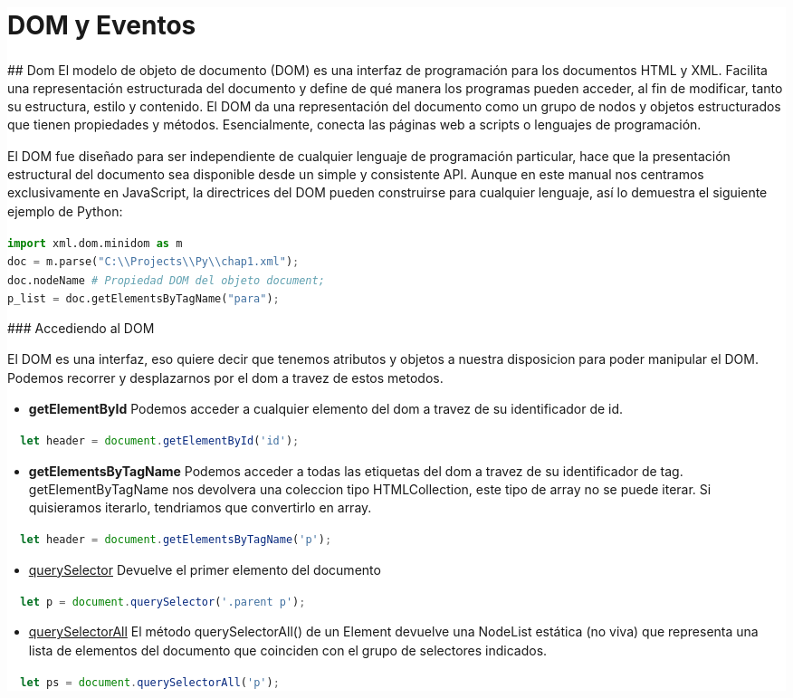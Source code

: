 # DOM y Eventos

## Dom
El modelo de objeto de documento (DOM) es una interfaz de programación para los documentos HTML y XML. Facilita una representación estructurada del documento y define de qué manera los programas pueden acceder, al fin de modificar, tanto su estructura, estilo y contenido. El DOM da una representación del documento como un grupo de nodos y objetos estructurados que tienen propiedades y métodos. Esencialmente, conecta las páginas web a scripts o lenguajes de programación.

El DOM fue diseñado para ser independiente de cualquier lenguaje de programación particular, hace que la presentación estructural del documento sea disponible desde un simple y consistente API. Aunque en este manual nos centramos exclusivamente en JavaScript, la directrices del DOM pueden construirse para cualquier lenguaje, así lo demuestra el siguiente ejemplo de Python:

```python
import xml.dom.minidom as m
doc = m.parse("C:\\Projects\\Py\\chap1.xml");
doc.nodeName # Propiedad DOM del objeto document;
p_list = doc.getElementsByTagName("para");
```

### Accediendo al DOM

El DOM es una interfaz, eso quiere decir que tenemos atributos y objetos a nuestra disposicion para poder manipular el DOM. Podemos recorrer y desplazarnos por el dom a travez de estos metodos.

* __getElementById__
Podemos acceder a cualquier elemento del dom a travez de su identificador de id.

```javascript
  let header = document.getElementById('id');
```

* __getElementsByTagName__
Podemos acceder a todas las etiquetas del dom a travez de su identificador de tag. getElementByTagName nos devolvera una coleccion tipo HTMLCollection, este tipo de array no se puede iterar. Si quisieramos iterarlo, tendriamos que convertirlo en array.

```javascript
  let header = document.getElementsByTagName('p');
```

* [querySelector](https://developer.mozilla.org/es/docs/Web/API/Document/querySelector)
Devuelve el primer elemento del documento

```javascript
  let p = document.querySelector('.parent p');
```

* [querySelectorAll](https://developer.mozilla.org/es/docs/Web/API/Document/querySelectorAll)
El método querySelectorAll() de un Element devuelve una NodeList estática (no viva) que representa una lista de elementos del documento que coinciden con el grupo de selectores indicados.

```javascript
  let ps = document.querySelectorAll('p');
```
